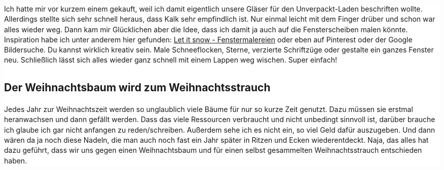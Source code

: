 Ich hatte mir vor kurzem einem gekauft, weil ich damit eigentlich unsere Gläser für den Unverpackt-Laden beschriften wollte. Allerdings stellte sich sehr schnell heraus, dass Kalk sehr empfindlich ist. Nur einmal leicht mit dem Finger drüber und schon war alles wieder weg. Dann kam mir Glücklichen aber die Idee, dass ich damit ja auch auf die Fensterscheiben malen könnte. Inspiration habe ich unter anderem hier gefunden: [Let it snow - Fenstermalereien](https://schweizergarten.blogspot.de/2014/12/let-it-snow-fenstermalereien.html) oder eben auf Pinterest oder der Google Bildersuche. Du kannst wirklich kreativ sein. Male Schneeflocken, Sterne, verzierte Schriftzüge oder gestalte ein ganzes Fenster neu. Schließlich lässt sich alles wieder ganz schnell mit einem Lappen weg wischen. Super einfach!

## Der Weihnachtsbaum wird zum Weihnachtsstrauch
Jedes Jahr zur Weihnachtszeit werden so unglaublich viele Bäume für nur so kurze Zeit genutzt. Dazu müssen sie erstmal heranwachsen und dann gefällt werden. Dass das viele Ressourcen verbraucht und nicht unbedingt sinnvoll ist, darüber brauche ich glaube ich gar nicht anfangen zu reden/schreiben. Außerdem sehe ich es nicht ein, so viel Geld dafür auszugeben. Und dann wären da ja noch diese Nadeln, die man auch noch fast ein Jahr später in Ritzen und Ecken wiederentdeckt. Naja, das alles hat dazu geführt, dass wir uns gegen einen Weihnachtsbaum und für einen selbst gesammelten Weihnachtsstrauch entschieden haben.
